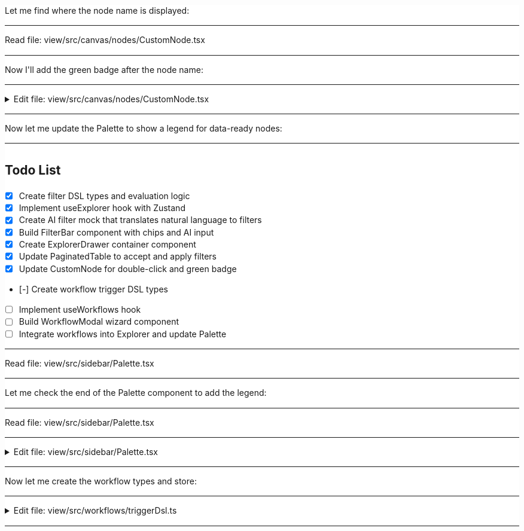 
Let me find where the node name is displayed:

---

Read file: view/src/canvas/nodes/CustomNode.tsx

---

Now I'll add the green badge after the node name:

---

<details><summary>Edit file: view/src/canvas/nodes/CustomNode.tsx</summary></details>

---

Now let me update the Palette to show a legend for data-ready nodes:

---

## Todo List

- [x] Create filter DSL types and evaluation logic
- [x] Implement useExplorer hook with Zustand
- [x] Create AI filter mock that translates natural language to filters
- [x] Build FilterBar component with chips and AI input
- [x] Create ExplorerDrawer container component
- [x] Update PaginatedTable to accept and apply filters
- [x] Update CustomNode for double-click and green badge
- [-] Create workflow trigger DSL types
- [ ] Implement useWorkflows hook
- [ ] Build WorkflowModal wizard component
- [ ] Integrate workflows into Explorer and update Palette

---

Read file: view/src/sidebar/Palette.tsx

---

Let me check the end of the Palette component to add the legend:

---

Read file: view/src/sidebar/Palette.tsx

---

<details><summary>Edit file: view/src/sidebar/Palette.tsx</summary></details>

---

Now let me create the workflow types and store:

---

<details><summary>Edit file: view/src/workflows/triggerDsl.ts</summary></details>

---